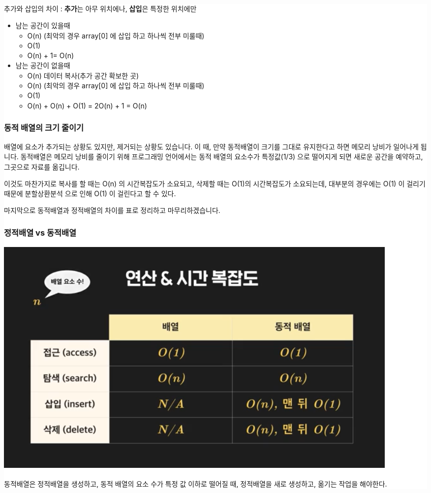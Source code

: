 추가와 삽입의 차이 : **추가**는 아무 위치에나, **삽입**은 특정한 위치에만

- 남는 공간이 있을때
    - O(n) (최악의 경우 array[0] 에 삽입 하고 하나씩 전부 미룰때)
    - O(1)
    - O(n) + 1= O(n)
- 남는 공간이 없을때
    - O(n) 데이터 복사(추가 공간 확보한 곳)
    - O(n) (최악의 경우 array[0] 에 삽입 하고 하나씩 전부 미룰때)
    - O(1)
    - O(n) + O(n) + O(1) = 2O(n) + 1 = O(n)



### 동적 배열의 크기 줄이기
배열에 요소가 추가되는 상황도 있지만, 제거되는 상황도 있습니다. 이 때, 만약 동적배열이 크기를 그대로 유지한다고 하면 메모리 낭비가 일어나게 됩니다.
동적배열은 메모리 낭비를 줄이기 위해 프로그래밍 언어에서는 동적 배열의 요소수가 특정값(1/3) 으로 떨어지게 되면 새로운 공간을 예약하고, 그곳으로 자료를 옮깁니다.

이것도 마찬가지로 복사를 할 때는 O(n) 의 시간복잡도가 소요되고, 삭제할 때는 O(1)의 시간복잡도가 소요되는데, 대부분의 경우에는 O(1) 이 걸리기 때문에 분할상환분석 으로 인해 O(1) 이 걸린다고 할 수 있다.

마지막으로 동적배열과 정적배열의 차이를 표로 정리하고 마무리하겠습니다.

### 정적배열 vs 동적배열

![stack-overflow](./../images/in-post/data-structure/structure-4.png)

동적배열은 정적배열을 생성하고, 동적 배열의 요소 수가 특정 값 이하로 떨어질 때, 정적배열을 새로 생성하고, 옮기는 작업을 해야한다.